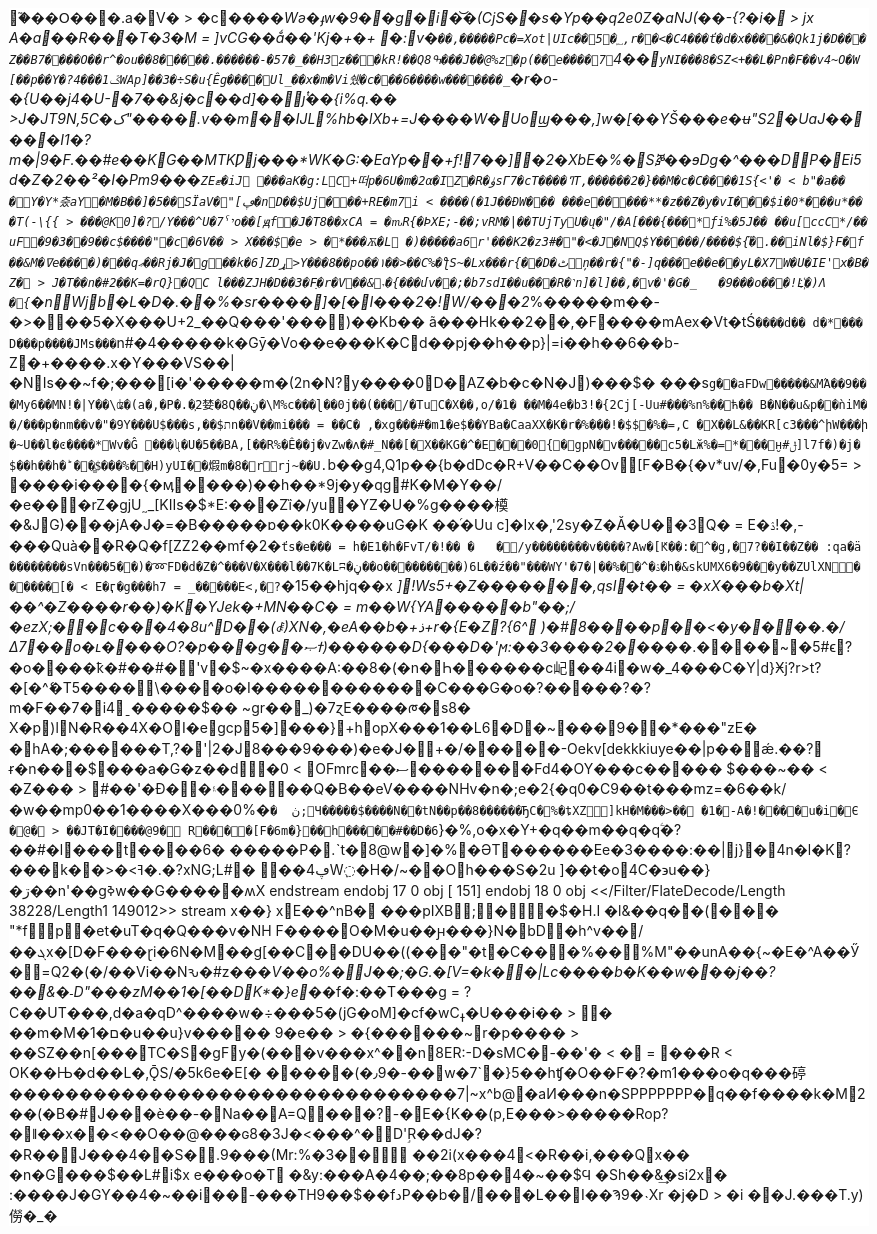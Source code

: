 �֮��Օ���.a�V� > �c����_ Wә�ֈw�9��g�i�͝�(CjS��s�Yp��q2e0Z�aNJ(��-{?�i� > jх A�a��R���T�3�M = ]vCG��ǻ��'Kj�+�+	�:v�`��,�����Pc�=Xot|UIc��5�؁,r��<�C4���ť�d�x����&�Qk1j�D���Z��B7����O��r^�ou��8�����.������-�57�_��H3z���kR!��Qߒ8���J��@%z�p(��e����7`4��`yNI���8�SZ<+��L�Pn�F��v4~O�W[��p��Y�?4���1ػWAp]��3�÷S�u{Êg����Ul_��x�m�Vi쉤�c���6����w�������_`�r�o-�{U��j4�U-�7��&j�c��d]��jͭ��{i%q.�� >J�JT9N,5C�ک"����*.v��m��IJL%hb�lXb+=J���*�W�Uoϣ���,]w�[��YŠ���e�ʉ"S2�UaJ�����I1�?m�|9�F.��#e��KG��MTKǷj���*WK�G:�EaYp��+f!7��]�2�XbE�%�Sⶉ��ɘDg�^���DP�Ei5d�Z�2��²�I�Pm9���`ZEޓ�iJ	���aK�g:LC+떠p�6U�m�2α�IZ�R�ۈsГ7�cT����ߣ T,������2�}��M�c�C����1Sۨ{<'� < b"�a���Y�Y*춨aΥ𣚯�M�B��]�5��SÏaV�"[ڥ�nD��$Uj���+RE�m7i < ����(�1J��ĐW��� ���e�����**�z��Z�y�vI���$i�0*���u*���T(-\{{ > ���@K0]�?/Y���^U�7ˁיo��[ԭf�J�T8��xCA = �ԏR{�ÞXE;-��;vRM�|��TUjTyU�ų�"/�A[���{���*ƒi%�5J�� ��u[ccC*/��uF�9�3��9��c$����"�c�6V�� > X���$�e > �*���Ѫ�L
�)�����a6r'���K2�z3#�"�<�J�NQ$Y�����/����${֞�.��iNl�$}F�f��&M�ߜe����)���qޢ��Rj�J�g��k�6]ZDړ>Y���8��po��١��>��C%�ƪS~�Lx���r{��D�ٹņ��r�{"�-]q���e��e��yL�X7W�U�IE'x�B�Z� > J�T��n�#2��K=�rQ}�QC
l���ZJH�D��3�Fַ�r�V��&˕�{���մv��;�b7sdI��u���R�˺n]�l]��,�v�'�G�_	�9���o���!L҉�)Λ�{`�nWjb�L�D�.��%�sr����]�[�I���2�!W/���2_%�����m��-�>���5�X���U+2_��Q���'���)��Kb��
ã���Hk��2��,�F����mAex�Vt�tŚ`����d��
d�*���D���p����JMs���`n#�4�����k�Gӯ�Vo��e���K�Cd��pj��h��p}|=i��h��6��b-Z�+����.x�Y���VS��|�NIs��~f�;���[i�'�����m�(2n�N?y����0D�AZ�b�c�N�J)���$�	���s`g��aFDw�����&MΆ��9���My6��MN!�|Y��\ʥ�(a�,�P�.�֧2婪�8Q��ڼ�\M%c���ɭ��0j��(���/�TuC�X��,o/�1�	��M�4e�b3!�{2Cj[-Uu#���%n%��ћ��
B�N��u&p�� ǹiM��/���p�nm��v�"�9Y���U$���s,��$תn��V��mi��� = ��C� ,�xg���#�m1�e$��YBa�CaaXX�K�r�%���!�$$�%�=,C �X��L&��KR[c3���^իW���ի�~U��l�ͼ����*Wv�Ĝ	���ʯ�U�5��BA,[��R%�Ê��j�vZw�ʌ�#_N��[�X��KG�^�E���0{�gpN�v�����c5�Lӂ%�=*���̮н#ݪ]l7f�)�j�$��h��h�ؕ��$͚���%��H)yUI�׉�煆m�8�rrj~��U.`b��g4,Q1p��{b�dDc�R+V��C��Ov[F�B�{�v*uv/�,Fu�0y�5= > ޺����i����{�ӎ����)��h��*9j�y�qg#K�M�Y��/�e���rZ�gjU˷_[KIIs�$*E:���Zȉ�/yu�YZ�U�%g����橂�&JG)���jA�J�=�B�����ɒ��k0K����uG�K
��֜�Uu c]�Ix�,'2sy�Z�Ă�U��3Q� = E�ۮ!�,-���Quà��R�Q�f[ZZ2��mf�2�`ťs�e��� = h�E1�h�FvT/�!��
�	�/y��������v����?Aw�[Ԟ��:�^�g,�7?��I��Z�� :qa�ä��������sVn���5��)�➿FD�d�Z�^���V�X���l��7K�Lʭ�ڼ��o��� ������)6L��ź��"���WY'�7�|��%��^�ۮ�h�&skUMX6�9���y��ZUlXN������[� < E�ӷ�g���h7 = _�����E<,�?`�15��hjq��x
_]!Ws5+�Z�������,qsI�t�� = �xX���b�Xt|��^�Z����r��)�K�YJek�+MN��C� = m��W{YA�����b"��\;/�ezX;��c���4�8u^D��(ꎞ)XN�,�eA��b�+ذ+r� {E�Z?{6^
)�#8����p��<�y����.�/Δ7�� o�ʟ ����O?�p���g��ߙ ޞ)������D{���D�'ϻ:��3��� �2���_��.����~�5#ϵ?�o����ҟ�#��#�'v�$~�x����A:��8�(�n�Һ������c屺��4i�w�_4���C�Y|d}Ӿj?r>t?�[�^ެ�T5����\����o�I������������C���G�o�?�����?�?m�F��7�i4ˍ�����$��	~gr��_ٌ)�7ɀE����ᰈ�s8�
X�p)lN�R��4X�OI�egcp5�]���}+hopX���1��L6�D�~���9��*���"zE�
�hA�;������T,?�'|2�J8���9���)�e�J�+�/�����-Oekv[dekkkiuye��|p��ǽ.��?
ɍ�n���$���a�G�z��d�0 < OFmrc��ސ�������Fd4�OY���c����� $���~�� < �Z��� >
#��'�Ð��۽�����Q�B��eV����NHv�n�;e�2{�q0�C9��t���mz=�6��k/�w��mp0��1����X���0 %�`�	ڽ;Ч�����$����N��tN��p��8������ЂC�%�ȶXZ]kH�M� ��>��
�1�-A�!���� u�i�Є�@� > ��JT�I����@9�
R����[F�6m�}��h�����#��D�6`}�%,o�x�Y+�q��m��q�qۧ�?��#�l���t����6� � ����P�.ˋt�8@w�]�%�ӘT������Ee�3����:��|j}�4n�l�K?���k��>�<ߔ�.�?xNG;L#�	��4ڥW߲�H�/~��Oh���S�2u ]��t�o 4C�϶u��}�ڗ��n'��gߢw��G�����ʍX
endstream
endobj
17 0 obj
[ 151]
endobj
18 0 obj
<</Filter/FlateDecode/Length 38228/Length1 149012>>
stream
x��} xE��^nB�	���pIXB;��$�H.I �l&��q�݉�(��� "*fp�et�uT�q�Q���v�NH F����O�M�u��ԩ���}N�\bD�h^v��/��ܓx�[D�F���ɽi�6N�M��g̛[��C��DU��((��⎧�"�t�C���%��%M"��unA��{~�E�^A��Ӳ�=Q2�(�/��Vi��Nԅ�#z���_V��o%�J��;�G.�[V=�k��|Lc����b�K��w���j��?��&�˗D"���zM��1�[��DK*�}e_��f�:��T���g = ?C��UT���,d�a�qD^����w�÷���5�(jG�oM]�cf�wCߪ�U���i�� > �
��m�M�1�ם�u��u}v�����
9�e�� > �{������~r�p���� > ��SZ��n[���TC�S�gFy�(��󎀥�v���x^��n8ER:-D�sMC�-��'� < � = ���R < OK��Њ�d��L�,ǬS/�5k6e�E[�
�����(�٫9�-��w�7`�}5��hʧ�O��F�?�m1���o�q���碠��������������������������������7|~x^b@�aͶ���n�SPPPPPPP�q��f����k�M2��(�B�#J���è��-�Na��A=Q���?-�E�{K��(p,E���>�����Rop?�ǁ��x��<��O��@���ɢ8�3J�<���^�D'ٟR��dJ�?�R��J���4��S�.9���(Mr:%�3��	��2i(x���4<�R��i,���Qx��	�n�G���$� �L#i$x
e���o�T
�&y:���A�4��;��8p��4�~��$Ϥ	�Sh��&͢�si2x�
:����J�GY��4�~��i� �-���TH9��$��fدP��b�/���L��I��Ϡ9�˴Xr	�j�D > �i	��J.���T.y)僗�_�